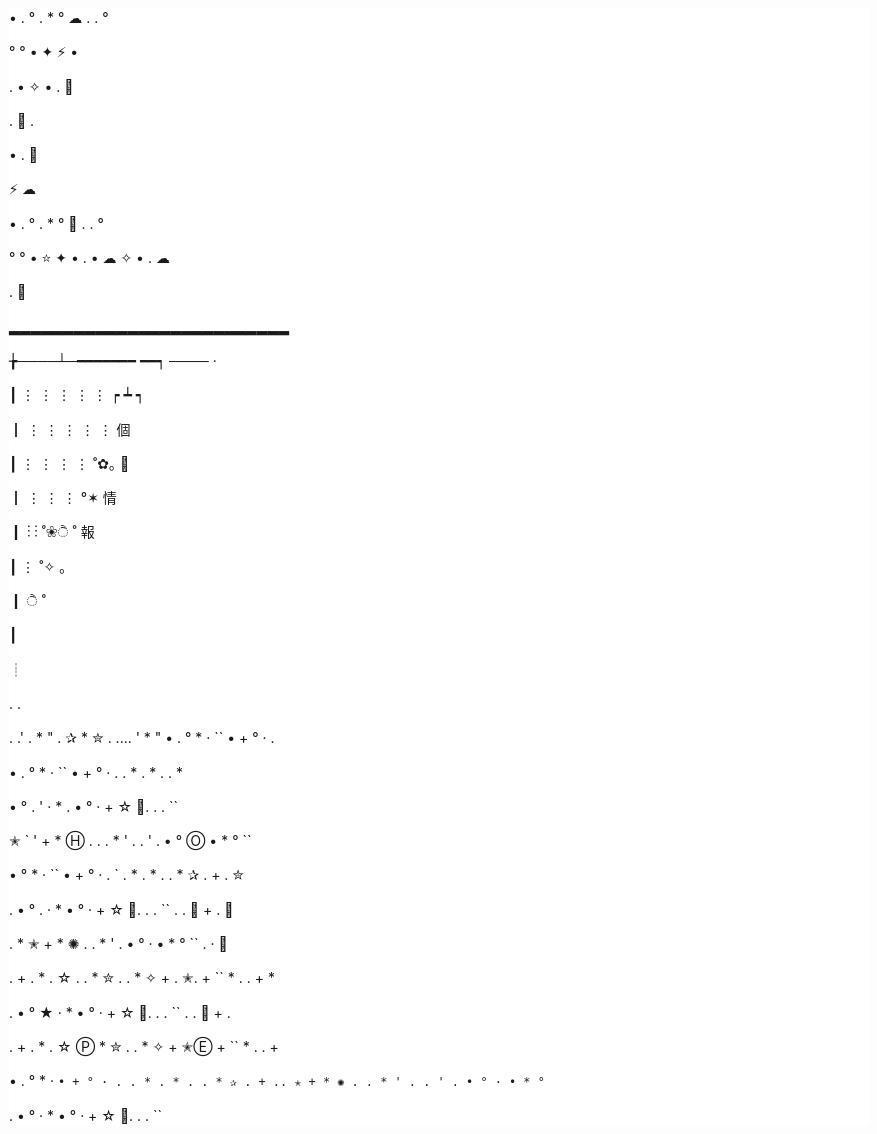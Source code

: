 • . ° . * ° ☁ . . °

° ° • ✦ ⚡ • 

. • ✧ • . 🌠

. 🌠 . 

• . 💫

⚡ ☁

• . ° . * ° 🌟 . . °

° ° • ⭐ ✦ • . • ☁ ✧ • . ☁

. 🌟

▂▂▂▂▂▂▂▂▂▂▂▂▂▂▂▂▂▂▂▂▂▂▂▂▂▂

╆────┴─━━━━━━━ ━━┑ ──── · 

┃  ⋮    ⋮   ⋮     ⋮    ⋮           ┍ ┷ ┑

┃  ⋮    ⋮   ⋮     ⋮    ⋮               個  

┃  ⋮    ⋮   ⋮     ⋮  ˚✿｡           💐

┃  ⋮    ⋮   ⋮  °✶                   情

┃  ⋮    ⋮ ˚❀︎ੈ ˚                    報

┃  ⋮ ˚✧                              ｡   

┃ ੈ ˚                                

┃

┊ㅤㅤㅤㅤㅤㅤ

. . 

. .' . * " . ✰ * ✮ . .... ' * " • . ° * · `` • + ° · . 

• . ° * · `` • + ° · . . * . * . . *

• ° . ' · * . • ° · + ☆ ﾟ. . . ``

✭ ` ' + * Ⓗ . . . * ' . . ' . • ° Ⓞ • * ° ``

• ° * · `` • + ° · . ` . * . * . . * ✰ . + . ✮

. • ° . · * • ° · + ☆ ﾟ. . . `` . . ✰ + . ✦ 

. * ✭ + * ✺ . . * ' . • ° · • * ° `` . · ﾟ

. + . * . ☆ . . * ✮ . . * ✧ + . ✭. + `` * . . + *

. • ° ★ · * • ° · + ☆ ﾟ. . . `` . . ✰ + .

. + . * . ☆ Ⓟ * ✮ . . * ✧ + ✭Ⓔ + `` * . . +

• . ° * · `` • + ° · . . * . * . . * ✰ . + .. ✭ + * ✺ . . * ' . . ' . • ° · • * ° ``

. • ° · * • ° · + ☆ ﾟ. . . ``
